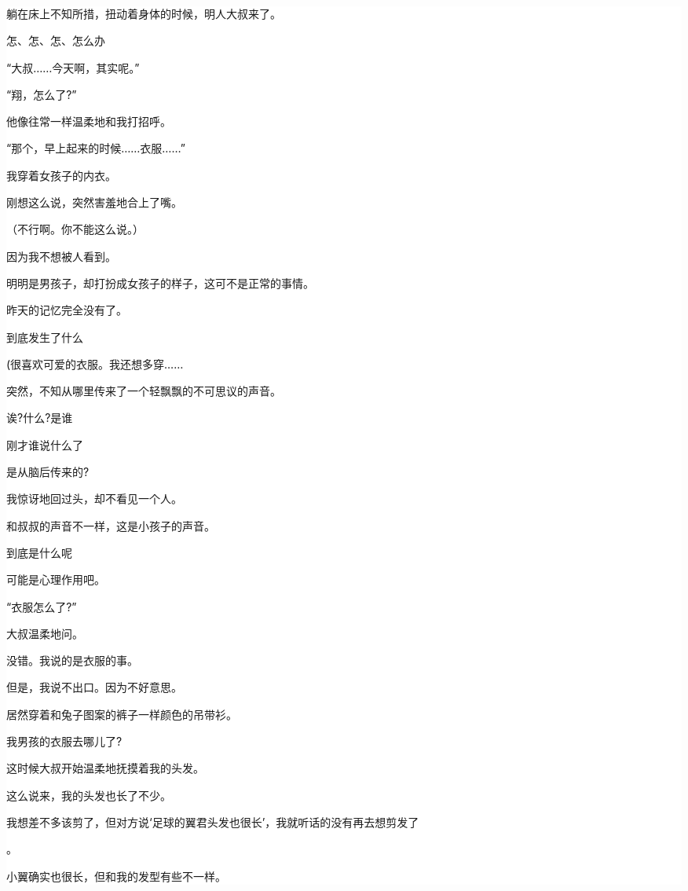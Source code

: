 躺在床上不知所措，扭动着身体的时候，明人大叔来了。

怎、怎、怎、怎么办

“大叔……今天啊，其实呢。”

“翔，怎么了?”

他像往常一样温柔地和我打招呼。

“那个，早上起来的时候……衣服……”

我穿着女孩子的内衣。

刚想这么说，突然害羞地合上了嘴。

（不行啊。你不能这么说。）

因为我不想被人看到。

明明是男孩子，却打扮成女孩子的样子，这可不是正常的事情。

昨天的记忆完全没有了。

到底发生了什么

(很喜欢可爱的衣服。我还想多穿……

突然，不知从哪里传来了一个轻飘飘的不可思议的声音。

诶?什么?是谁

刚才谁说什么了

是从脑后传来的?

我惊讶地回过头，却不看见一个人。

和叔叔的声音不一样，这是小孩子的声音。

到底是什么呢

可能是心理作用吧。

“衣服怎么了?”

大叔温柔地问。

没错。我说的是衣服的事。

但是，我说不出口。因为不好意思。

居然穿着和兔子图案的裤子一样颜色的吊带衫。

我男孩的衣服去哪儿了?

这时候大叔开始温柔地抚摸着我的头发。

这么说来，我的头发也长了不少。

我想差不多该剪了，但对方说‘足球的翼君头发也很长’，我就听话的没有再去想剪发了

。

小翼确实也很长，但和我的发型有些不一样。
